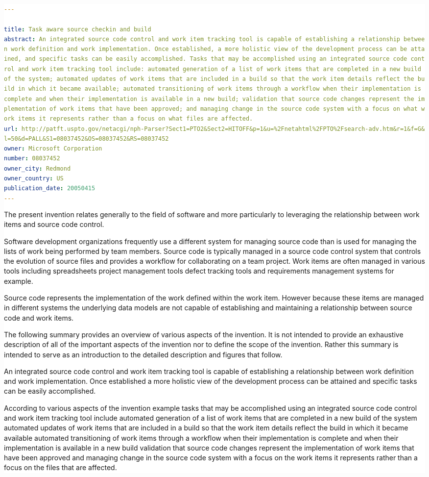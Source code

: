 ```yaml
---

title: Task aware source checkin and build
abstract: An integrated source code control and work item tracking tool is capable of establishing a relationship between work definition and work implementation. Once established, a more holistic view of the development process can be attained, and specific tasks can be easily accomplished. Tasks that may be accomplished using an integrated source code control and work item tracking tool include: automated generation of a list of work items that are completed in a new build of the system; automated updates of work items that are included in a build so that the work item details reflect the build in which it became available; automated transitioning of work items through a workflow when their implementation is complete and when their implementation is available in a new build; validation that source code changes represent the implementation of work items that have been approved; and managing change in the source code system with a focus on what work items it represents rather than a focus on what files are affected.
url: http://patft.uspto.gov/netacgi/nph-Parser?Sect1=PTO2&Sect2=HITOFF&p=1&u=%2Fnetahtml%2FPTO%2Fsearch-adv.htm&r=1&f=G&l=50&d=PALL&S1=08037452&OS=08037452&RS=08037452
owner: Microsoft Corporation
number: 08037452
owner_city: Redmond
owner_country: US
publication_date: 20050415
---
```

The present invention relates generally to the field of software and more particularly to leveraging the relationship between work items and source code control.

Software development organizations frequently use a different system for managing source code than is used for managing the lists of work being performed by team members. Source code is typically managed in a source code control system that controls the evolution of source files and provides a workflow for collaborating on a team project. Work items are often managed in various tools including spreadsheets project management tools defect tracking tools and requirements management systems for example.

Source code represents the implementation of the work defined within the work item. However because these items are managed in different systems the underlying data models are not capable of establishing and maintaining a relationship between source code and work items.

The following summary provides an overview of various aspects of the invention. It is not intended to provide an exhaustive description of all of the important aspects of the invention nor to define the scope of the invention. Rather this summary is intended to serve as an introduction to the detailed description and figures that follow.

An integrated source code control and work item tracking tool is capable of establishing a relationship between work definition and work implementation. Once established a more holistic view of the development process can be attained and specific tasks can be easily accomplished.

According to various aspects of the invention example tasks that may be accomplished using an integrated source code control and work item tracking tool include automated generation of a list of work items that are completed in a new build of the system automated updates of work items that are included in a build so that the work item details reflect the build in which it became available automated transitioning of work items through a workflow when their implementation is complete and when their implementation is available in a new build validation that source code changes represent the implementation of work items that have been approved and managing change in the source code system with a focus on the work items it represents rather than a focus on the files that are affected.
